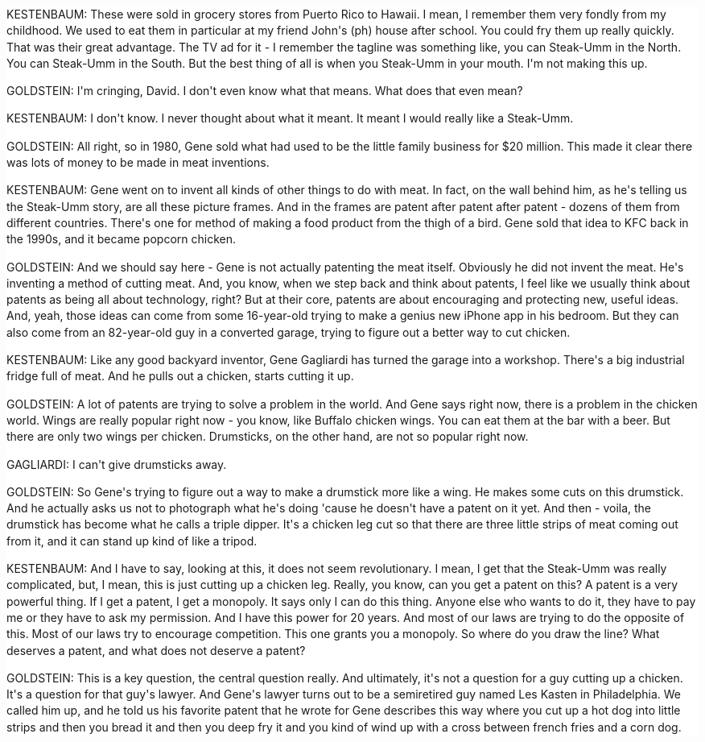 KESTENBAUM: These were sold in grocery stores from Puerto Rico to Hawaii. I mean, I remember them very fondly from my childhood. We used to eat them in particular at my friend John's (ph) house after school. You could fry them up really quickly. That was their great advantage. The TV ad for it - I remember the tagline was something like, you can Steak-Umm in the North. You can Steak-Umm in the South. But the best thing of all is when you Steak-Umm in your mouth. I'm not making this up.

GOLDSTEIN: I'm cringing, David. I don't even know what that means. What does that even mean?

KESTENBAUM: I don't know. I never thought about what it meant. It meant I would really like a Steak-Umm.

GOLDSTEIN: All right, so in 1980, Gene sold what had used to be the little family business for $20 million. This made it clear there was lots of money to be made in meat inventions.

KESTENBAUM: Gene went on to invent all kinds of other things to do with meat. In fact, on the wall behind him, as he's telling us the Steak-Umm story, are all these picture frames. And in the frames are patent after patent after patent - dozens of them from different countries. There's one for method of making a food product from the thigh of a bird. Gene sold that idea to KFC back in the 1990s, and it became popcorn chicken.

GOLDSTEIN: And we should say here - Gene is not actually patenting the meat itself. Obviously he did not invent the meat. He's inventing a method of cutting meat. And, you know, when we step back and think about patents, I feel like we usually think about patents as being all about technology, right? But at their core, patents are about encouraging and protecting new, useful ideas. And, yeah, those ideas can come from some 16-year-old trying to make a genius new iPhone app in his bedroom. But they can also come from an 82-year-old guy in a converted garage, trying to figure out a better way to cut chicken.

KESTENBAUM: Like any good backyard inventor, Gene Gagliardi has turned the garage into a workshop. There's a big industrial fridge full of meat. And he pulls out a chicken, starts cutting it up.

GOLDSTEIN: A lot of patents are trying to solve a problem in the world. And Gene says right now, there is a problem in the chicken world. Wings are really popular right now - you know, like Buffalo chicken wings. You can eat them at the bar with a beer. But there are only two wings per chicken. Drumsticks, on the other hand, are not so popular right now.

GAGLIARDI: I can't give drumsticks away.

GOLDSTEIN: So Gene's trying to figure out a way to make a drumstick more like a wing. He makes some cuts on this drumstick. And he actually asks us not to photograph what he's doing 'cause he doesn't have a patent on it yet. And then - voila, the drumstick has become what he calls a triple dipper. It's a chicken leg cut so that there are three little strips of meat coming out from it, and it can stand up kind of like a tripod.

KESTENBAUM: And I have to say, looking at this, it does not seem revolutionary. I mean, I get that the Steak-Umm was really complicated, but, I mean, this is just cutting up a chicken leg. Really, you know, can you get a patent on this? A patent is a very powerful thing. If I get a patent, I get a monopoly. It says only I can do this thing. Anyone else who wants to do it, they have to pay me or they have to ask my permission. And I have this power for 20 years. And most of our laws are trying to do the opposite of this. Most of our laws try to encourage competition. This one grants you a monopoly. So where do you draw the line? What deserves a patent, and what does not deserve a patent?

GOLDSTEIN: This is a key question, the central question really. And ultimately, it's not a question for a guy cutting up a chicken. It's a question for that guy's lawyer. And Gene's lawyer turns out to be a semiretired guy named Les Kasten in Philadelphia. We called him up, and he told us his favorite patent that he wrote for Gene describes this way where you cut up a hot dog into little strips and then you bread it and then you deep fry it and you kind of wind up with a cross between french fries and a corn dog.

